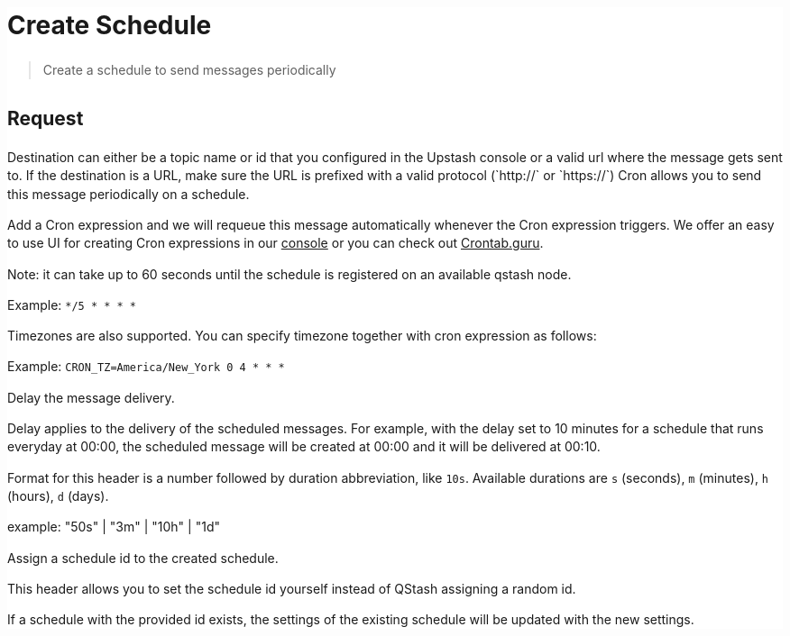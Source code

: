 # Create Schedule

> Create a schedule to send messages periodically

## Request

<ParamField path="destination" type="string" required>
  Destination can either be a topic name or id that you configured in the
  Upstash console or a valid url where the message gets sent to.
  If the destination is a URL, make sure
  the URL is prefixed with a valid protocol (`http://` or `https://`)
</ParamField>

<ParamField header="Upstash-Cron" type="string" required>
  Cron allows you to send this message periodically on a schedule.

  Add a Cron expression and we will requeue this message automatically whenever
  the Cron expression triggers. We offer an easy to use UI for creating Cron
  expressions in our [console](https://console.upstash.com/qstash) or you can
  check out [Crontab.guru](https://crontab.guru).

  Note: it can take up to 60 seconds until the schedule is registered on an
  available qstash node.

  Example: `*/5 * * * *`

  Timezones are also supported. You can specify timezone together with cron expression
  as follows:

  Example: `CRON_TZ=America/New_York 0 4 * * *`
</ParamField>

<Snippet file="qstash-common-request.mdx" />

<ParamField header="Upstash-Delay" type="string">
  Delay the message delivery.

  Delay applies to the delivery of the scheduled messages.
  For example, with the delay set to 10 minutes for a schedule
  that runs everyday at 00:00, the scheduled message will be
  created at 00:00 and it will be delivered at 00:10.

  Format for this header is a number followed by duration abbreviation, like
  `10s`. Available durations are `s` (seconds), `m` (minutes), `h` (hours), `d`
  (days).

  example: "50s" | "3m" | "10h" | "1d"
</ParamField>

<ParamField header="Upstash-Schedule-Id" type="string">
  Assign a schedule id to the created schedule.

  This header allows you to set the schedule id yourself instead of QStash assigning
  a random id.

  If a schedule with the provided id exists, the settings of the existing schedule
  will be updated with the new settings.
</ParamField>
